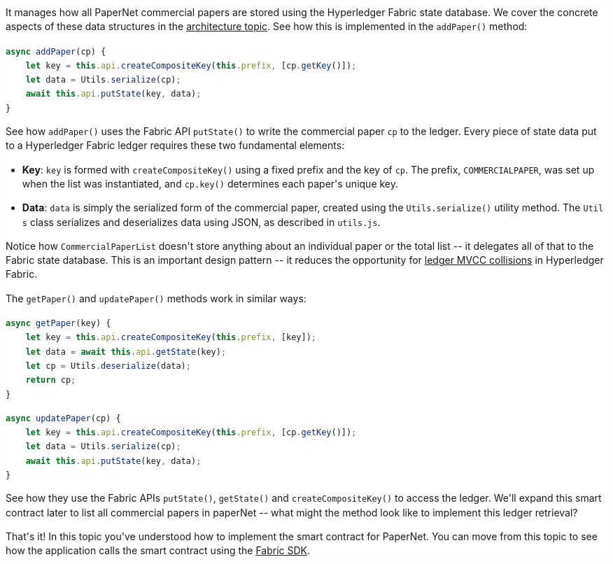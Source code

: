 It manages how all PaperNet commercial papers are stored using the Hyperledger
Fabric state database. We cover the concrete aspects of these data structures in
the [architecture topic](./architecture.html). See how this is implemented in
the `addPaper()` method:

```JavaScript
async addPaper(cp) {
    let key = this.api.createCompositeKey(this.prefix, [cp.getKey()]);
    let data = Utils.serialize(cp);
    await this.api.putState(key, data);
}
```

See how `addPaper()` uses the Fabric API `putState()` to write the commercial
paper `cp` to the ledger. Every piece of state data put to a Hyperledger Fabric
ledger requires these two fundamental elements:

  * **Key**: `key` is formed with `createCompositeKey()` using a fixed prefix
    and the key of `cp`. The prefix, `COMMERCIALPAPER`, was set up when the list
    was instantiated, and `cp.key()` determines each paper's unique key.

  * **Data**: `data` is simply the serialized form of the commercial paper,
    created using the `Utils.serialize()` utility method. The `Utils` class
    serializes and deserializes data using JSON, as described in `utils.js`.

Notice how `CommercialPaperList` doesn't store anything about an individual
paper or the total list -- it delegates all of that to the Fabric state
database. This is an important design pattern -- it reduces the opportunity for
[ledger MVCC collisions](../readwrite.html) in Hyperledger Fabric.

The `getPaper()` and `updatePaper()` methods work in similar ways:

```JavaScript
async getPaper(key) {
    let key = this.api.createCompositeKey(this.prefix, [key]);
    let data = await this.api.getState(key);
    let cp = Utils.deserialize(data);
    return cp;
}
```

```JavaScript
async updatePaper(cp) {
    let key = this.api.createCompositeKey(this.prefix, [cp.getKey()]);
    let data = Utils.serialize(cp);
    await this.api.putState(key, data);
}
```

See how they use the Fabric APIs `putState()`, `getState()` and
`createCompositeKey()` to access the ledger. We'll expand this smart contract
later to list all commercial papers in paperNet -- what might the method look
like to implement this ledger retrieval?

That's it! In this topic you've understood how to implement the smart contract
for PaperNet.  You can move from this topic to see how the application calls the
smart contract using the [Fabric SDK](./application.html).


